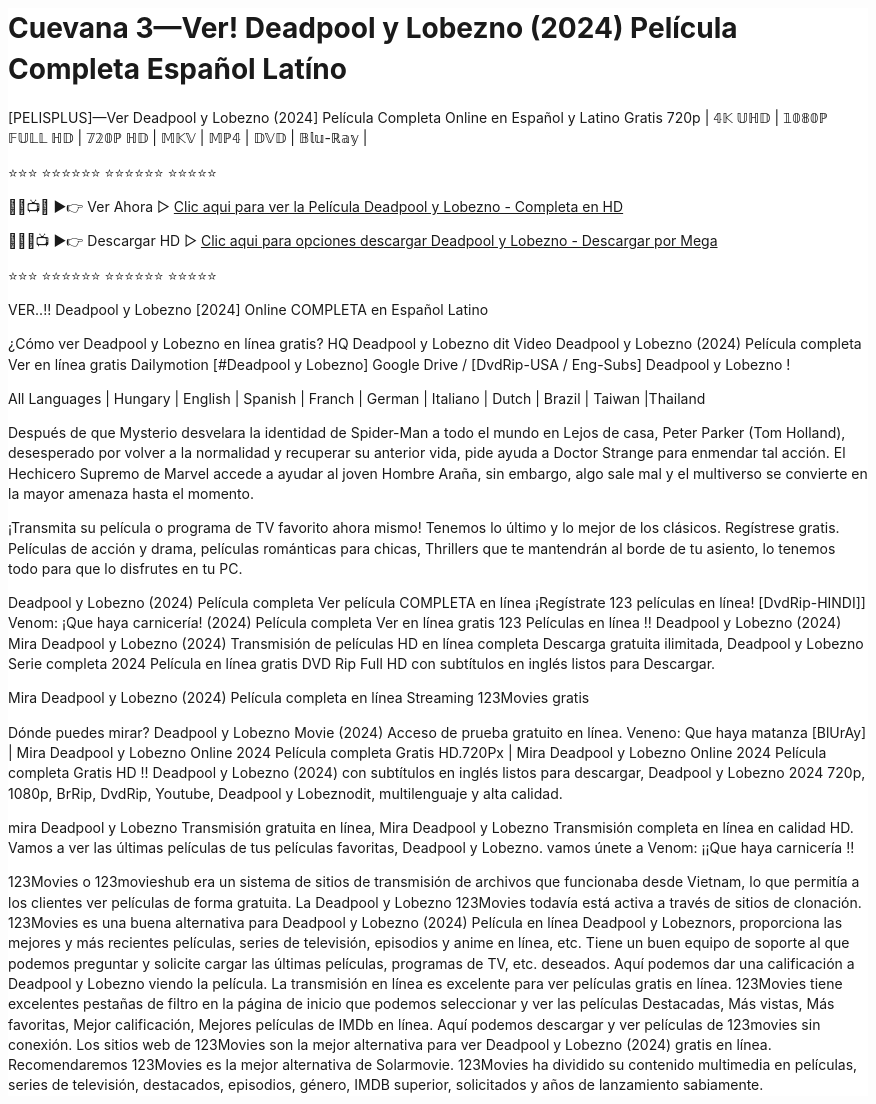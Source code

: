 # Cuevana 3—Ver! Deadpool y Lobezno (2024) Película Completa Español Latíno

[PELISPLUS]—Ver Deadpool y Lobezno (2024] Película Completa Online en Español y Latino Gratis 720p | 𝟜𝕂 𝕌ℍ𝔻 | 𝟙𝟘𝟠𝟘ℙ 𝔽𝕌𝕃𝕃 ℍ𝔻 | 𝟟𝟚𝟘ℙ ℍ𝔻 | 𝕄𝕂𝕍 | 𝕄ℙ𝟜 | 𝔻𝕍𝔻 | 𝔹𝕝𝕦-ℝ𝕒𝕪 |

⭐⭐⭐ ⭐⭐⭐⭐⭐⭐ ⭐⭐⭐⭐⭐⭐ ⭐⭐⭐⭐⭐

🔴🔰📺📱 ►👉 Ver Ahora ▷ [Clic aqui para ver la Película Deadpool y Lobezno - Completa en HD](https://amoviesflix.site/es/movie/533535/deadpool-wolverine)

🔴🔰📱📺 ►👉 Descargar HD ▷ [Clic aqui para opciones descargar Deadpool y Lobezno - Descargar por Mega](https://amoviesflix.site/es/movie/533535/deadpool-wolverine)

⭐⭐⭐ ⭐⭐⭐⭐⭐⭐ ⭐⭐⭐⭐⭐⭐ ⭐⭐⭐⭐⭐

VER..!! Deadpool y Lobezno [2024] Online COMPLETA en Español Latino

¿Cómo ver Deadpool y Lobezno en línea gratis? HQ Deadpool y Lobezno dit Video Deadpool y Lobezno (2024) Película completa Ver en línea gratis Dailymotion [#Deadpool y Lobezno] Google Drive / [DvdRip-USA / Eng-Subs] Deadpool y Lobezno !

All Languages | Hungary | English | Spanish | Franch | German | Italiano | Dutch | Brazil | Taiwan |Thailand

Después de que Mysterio desvelara la identidad de Spider-Man a todo el mundo en Lejos de casa, Peter Parker (Tom Holland), desesperado por volver a la normalidad y recuperar su anterior vida, pide ayuda a Doctor Strange para enmendar tal acción. El Hechicero Supremo de Marvel accede a ayudar al joven Hombre Araña, sin embargo, algo sale mal y el multiverso se convierte en la mayor amenaza hasta el momento.

¡Transmita su película o programa de TV favorito ahora mismo! Tenemos lo último y lo mejor de los clásicos. Regístrese gratis. Películas de acción y drama, películas románticas para chicas, Thrillers que te mantendrán al borde de tu asiento, lo tenemos todo para que lo disfrutes en tu PC.

Deadpool y Lobezno (2024) Película completa Ver película COMPLETA en línea ¡Regístrate 123 películas en línea! [DvdRip-HINDI]] Venom: ¡Que haya carnicería! (2024) Película completa Ver en línea gratis 123 Películas en línea !! Deadpool y Lobezno (2024) Mira Deadpool y Lobezno (2024) Transmisión de películas HD en línea completa Descarga gratuita ilimitada, Deadpool y Lobezno Serie completa 2024 Película en línea gratis DVD Rip Full HD con subtítulos en inglés listos para Descargar.

Mira Deadpool y Lobezno (2024) Película completa en línea Streaming 123Movies gratis

Dónde puedes mirar? Deadpool y Lobezno Movie (2024) Acceso de prueba gratuito en línea. Veneno: Que haya matanza [BlUrAy] | Mira Deadpool y Lobezno Online 2024 Película completa Gratis HD.720Px | Mira Deadpool y Lobezno Online 2024 Película completa Gratis HD !! Deadpool y Lobezno (2024) con subtítulos en inglés listos para descargar, Deadpool y Lobezno 2024 720p, 1080p, BrRip, DvdRip, Youtube, Deadpool y Lobeznodit, multilenguaje y alta calidad.

mira Deadpool y Lobezno Transmisión gratuita en línea, Mira Deadpool y Lobezno Transmisión completa en línea en calidad HD. Vamos a ver las últimas películas de tus películas favoritas, Deadpool y Lobezno. vamos únete a Venom: ¡¡Que haya carnicería !!

123Movies o 123movieshub era un sistema de sitios de transmisión de archivos que funcionaba desde Vietnam, lo que permitía a los clientes ver películas de forma gratuita. La Deadpool y Lobezno 123Movies todavía está activa a través de sitios de clonación. 123Movies es una buena alternativa para Deadpool y Lobezno (2024) Película en línea Deadpool y Lobeznors, proporciona las mejores y más recientes películas, series de televisión, episodios y anime en línea, etc. Tiene un buen equipo de soporte al que podemos preguntar y solicite cargar las últimas películas, programas de TV, etc. deseados. Aquí podemos dar una calificación a Deadpool y Lobezno viendo la película. La transmisión en línea es excelente para ver películas gratis en línea. 123Movies tiene excelentes pestañas de filtro en la página de inicio que podemos seleccionar y ver las películas Destacadas, Más vistas, Más favoritas, Mejor calificación, Mejores películas de IMDb en línea. Aquí podemos descargar y ver películas de 123movies sin conexión. Los sitios web de 123Movies son la mejor alternativa para ver Deadpool y Lobezno (2024) gratis en línea. Recomendaremos 123Movies es la mejor alternativa de Solarmovie. 123Movies ha dividido su contenido multimedia en películas, series de televisión, destacados, episodios, género, IMDB superior, solicitados y años de lanzamiento sabiamente.
